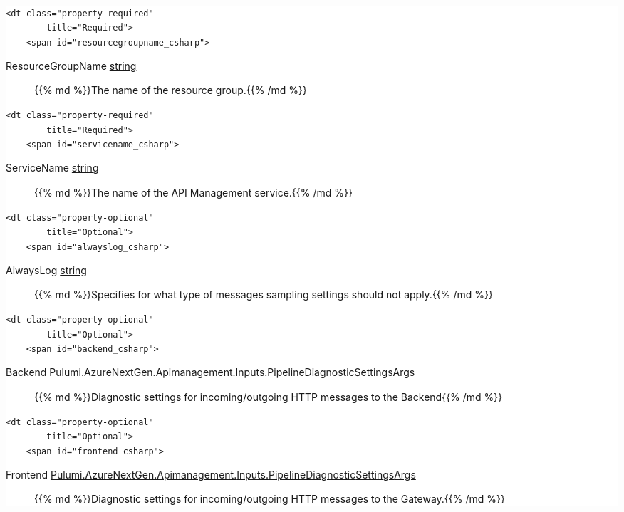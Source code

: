     <dt class="property-required"
            title="Required">
        <span id="resourcegroupname_csharp">
<a href="#resourcegroupname_csharp" style="color: inherit; text-decoration: inherit;">Resource<wbr>Group<wbr>Name</a>
</span> 
        <span class="property-indicator"></span>
        <span class="property-type"><a href="https://docs.microsoft.com/en-us/dotnet/csharp/language-reference/builtin-types/built-in-types">string</a></span>
    </dt>
    <dd>{{% md %}}The name of the resource group.{{% /md %}}</dd>

    <dt class="property-required"
            title="Required">
        <span id="servicename_csharp">
<a href="#servicename_csharp" style="color: inherit; text-decoration: inherit;">Service<wbr>Name</a>
</span> 
        <span class="property-indicator"></span>
        <span class="property-type"><a href="https://docs.microsoft.com/en-us/dotnet/csharp/language-reference/builtin-types/built-in-types">string</a></span>
    </dt>
    <dd>{{% md %}}The name of the API Management service.{{% /md %}}</dd>

    <dt class="property-optional"
            title="Optional">
        <span id="alwayslog_csharp">
<a href="#alwayslog_csharp" style="color: inherit; text-decoration: inherit;">Always<wbr>Log</a>
</span> 
        <span class="property-indicator"></span>
        <span class="property-type"><a href="https://docs.microsoft.com/en-us/dotnet/csharp/language-reference/builtin-types/built-in-types">string</a></span>
    </dt>
    <dd>{{% md %}}Specifies for what type of messages sampling settings should not apply.{{% /md %}}</dd>

    <dt class="property-optional"
            title="Optional">
        <span id="backend_csharp">
<a href="#backend_csharp" style="color: inherit; text-decoration: inherit;">Backend</a>
</span> 
        <span class="property-indicator"></span>
        <span class="property-type"><a href="#pipelinediagnosticsettings">Pulumi.<wbr>Azure<wbr>Next<wbr>Gen.<wbr>Apimanagement.<wbr>Inputs.<wbr>Pipeline<wbr>Diagnostic<wbr>Settings<wbr>Args</a></span>
    </dt>
    <dd>{{% md %}}Diagnostic settings for incoming/outgoing HTTP messages to the Backend{{% /md %}}</dd>

    <dt class="property-optional"
            title="Optional">
        <span id="frontend_csharp">
<a href="#frontend_csharp" style="color: inherit; text-decoration: inherit;">Frontend</a>
</span> 
        <span class="property-indicator"></span>
        <span class="property-type"><a href="#pipelinediagnosticsettings">Pulumi.<wbr>Azure<wbr>Next<wbr>Gen.<wbr>Apimanagement.<wbr>Inputs.<wbr>Pipeline<wbr>Diagnostic<wbr>Settings<wbr>Args</a></span>
    </dt>
    <dd>{{% md %}}Diagnostic settings for incoming/outgoing HTTP messages to the Gateway.{{% /md %}}</dd>
